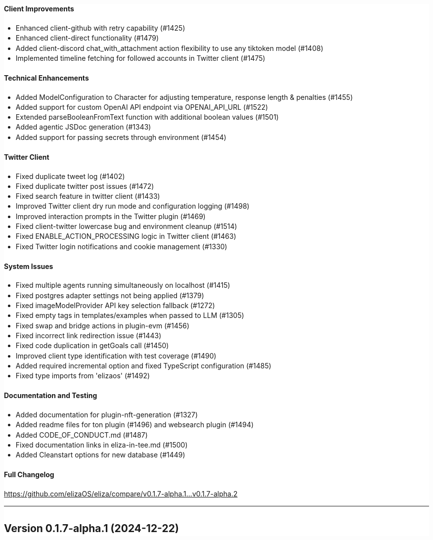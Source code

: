 #### Client Improvements
- Enhanced client-github with retry capability (#1425)
- Enhanced client-direct functionality (#1479)
- Added client-discord chat_with_attachment action flexibility to use any tiktoken model (#1408)
- Implemented timeline fetching for followed accounts in Twitter client (#1475)

#### Technical Enhancements
- Added ModelConfiguration to Character for adjusting temperature, response length & penalties (#1455)
- Added support for custom OpenAI API endpoint via OPENAI_API_URL (#1522)
- Extended parseBooleanFromText function with additional boolean values (#1501)
- Added agentic JSDoc generation (#1343)
- Added support for passing secrets through environment (#1454)

####  Twitter Client
- Fixed duplicate tweet log (#1402)
- Fixed duplicate twitter post issues (#1472)
- Fixed search feature in twitter client (#1433)
- Improved Twitter client dry run mode and configuration logging (#1498)
- Improved interaction prompts in the Twitter plugin (#1469)
- Fixed client-twitter lowercase bug and environment cleanup (#1514)
- Fixed ENABLE_ACTION_PROCESSING logic in Twitter client (#1463)
- Fixed Twitter login notifications and cookie management (#1330)

####  System Issues
- Fixed multiple agents running simultaneously on localhost (#1415)
- Fixed postgres adapter settings not being applied (#1379)
- Fixed imageModelProvider API key selection fallback (#1272)
- Fixed empty tags in templates/examples when passed to LLM (#1305)
- Fixed swap and bridge actions in plugin-evm (#1456)
- Fixed incorrect link redirection issue (#1443)
- Fixed code duplication in getGoals call (#1450)
- Improved client type identification with test coverage (#1490)
- Added required incremental option and fixed TypeScript configuration (#1485)
- Fixed type imports from 'elizaos' (#1492)

####  Documentation and Testing
- Added documentation for plugin-nft-generation (#1327)
- Added readme files for ton plugin (#1496) and websearch plugin (#1494)
- Added CODE_OF_CONDUCT.md (#1487)
- Fixed documentation links in eliza-in-tee.md (#1500)
- Added Cleanstart options for new database (#1449)


#### Full Changelog
https://github.com/elizaOS/eliza/compare/v0.1.7-alpha.1...v0.1.7-alpha.2

---

## Version 0.1.7-alpha.1 (2024-12-22)
